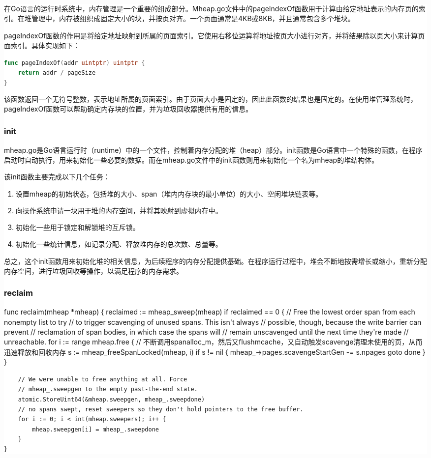 在Go语言的运行时系统中，内存管理是一个重要的组成部分。Mheap.go文件中的pageIndexOf函数用于计算由给定地址表示的内存页的索引。在堆管理中，内存被组织成固定大小的块，并按页对齐。一个页面通常是4KB或8KB，并且通常包含多个堆块。

pageIndexOf函数的作用是将给定地址映射到所属的页面索引。它使用右移位运算将地址按页大小进行对齐，并将结果除以页大小来计算页面索引。具体实现如下：

```go
func pageIndexOf(addr uintptr) uintptr {
    return addr / pageSize
}
```

该函数返回一个无符号整数，表示地址所属的页面索引。由于页面大小是固定的，因此此函数的结果也是固定的。在使用堆管理系统时，pageIndexOf函数可以帮助确定内存块的位置，并为垃圾回收器提供有用的信息。



### init

mheap.go是Go语言运行时（runtime）中的一个文件，控制着内存分配的堆（heap）部分。init函数是Go语言中一个特殊的函数，在程序启动时自动执行，用来初始化一些必要的数据。而在mheap.go文件中的init函数则用来初始化一个名为mheap的堆结构体。

该init函数主要完成以下几个任务：

1. 设置mheap的初始状态，包括堆的大小、span（堆内内存块的最小单位）的大小、空闲堆块链表等。

2. 向操作系统申请一块用于堆的内存空间，并将其映射到虚拟内存中。

3. 初始化一些用于锁定和解锁堆的互斥锁。

4. 初始化一些统计信息，如记录分配、释放堆内存的总次数、总量等。

总之，这个init函数用来初始化堆的相关信息，为后续程序的内存分配提供基础。在程序运行过程中，堆会不断地按需增长或缩小，重新分配内存空间，进行垃圾回收等操作，以满足程序的内存需求。



### reclaim

func reclaim(mheap *mheap) {
	reclaimed := mheap_sweep(mheap)
	if reclaimed == 0 {
		// Free the lowest order span from each nonempty list to try
		// to trigger scavenging of unused spans. This isn't always
		// possible, though, because the write barrier can prevent
		// reclamation of span bodies, in which case the spans will
		// remain unscavenged until the next time they're made
		// unreachable.
		for i := range mheap.free {
			 // 不断调用spanalloc_m，然后又flushmcache，又自动触发scavenge清理未使用的页，从而迅速释放和回收内存
			s := mheap_freeSpanLocked(mheap, i)
			if s != nil {
				mheap_->pages.scavengeStartGen -= s.npages
				goto done
			}
		}

		// We were unable to free anything at all. Force
		// mheap_.sweepgen to the empty past-the-end state.
		atomic.StoreUint64(&mheap.sweepgen, mheap_.sweepdone)
		// no spans swept, reset sweepers so they don't hold pointers to the free buffer.
		for i := 0; i < int(mheap.sweepers); i++ {
			mheap.sweepgen[i] = mheap_.sweepdone
		}
	}
